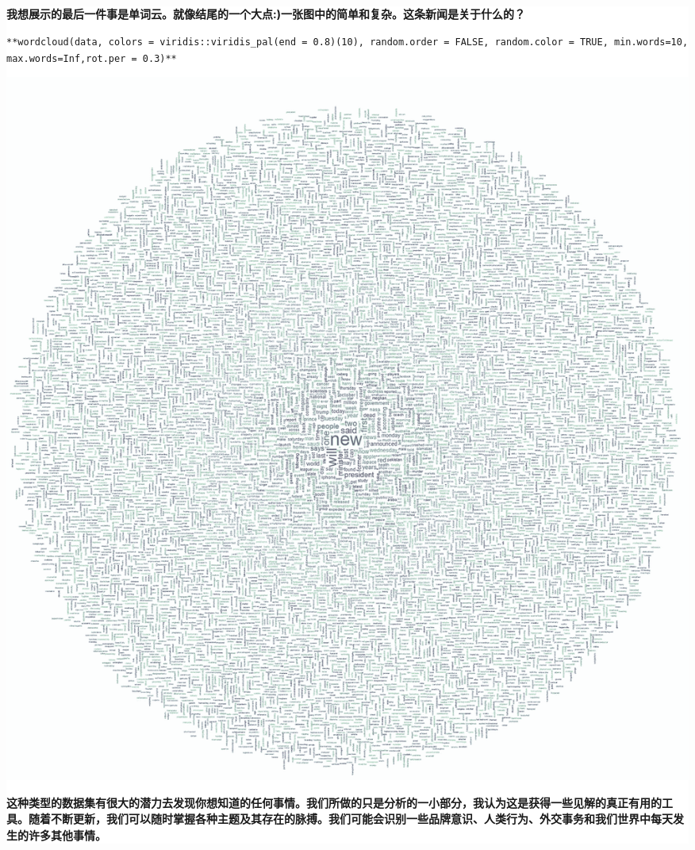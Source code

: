 ****我想展示的最后一件事是单词云。就像结尾的一个大点:)一张图中的简单和复杂。这条新闻是关于什么的？****

```
**wordcloud(data, colors = viridis::viridis_pal(end = 0.8)(10), random.order = FALSE, random.color = TRUE, min.words=10,max.words=Inf,rot.per = 0.3)**
```

****![](img/2f5e36f376b742541c40faf25bbdeff5.png)****

****这种类型的数据集有很大的潜力去发现你想知道的任何事情。我们所做的只是分析的一小部分，我认为这是获得一些见解的真正有用的工具。随着不断更新，我们可以随时掌握各种主题及其存在的脉搏。我们可能会识别一些品牌意识、人类行为、外交事务和我们世界中每天发生的许多其他事情。****